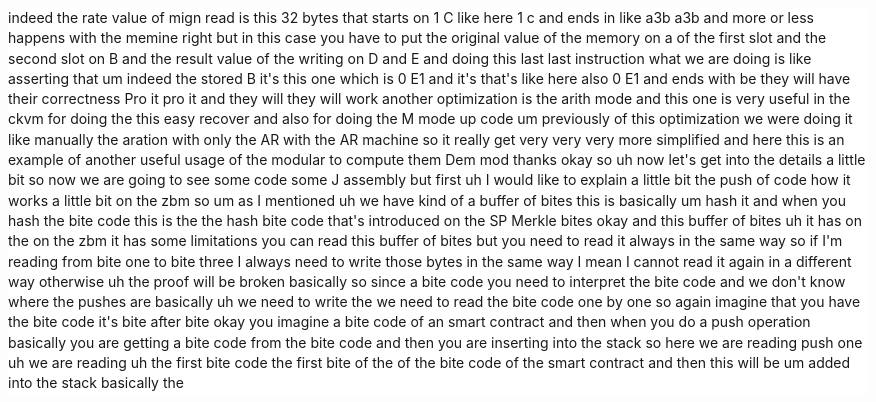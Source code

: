 indeed the rate value of mign read is
this 32 bytes that starts on 1 C like
here 1 c and ends in like a3b
a3b and more or less happens with the
memine right but in this case you have
to put the original value of the memory
on a of the first slot and the second
slot on B and the result value of the
writing on D and E and doing this last
last instruction what we are doing is
like asserting that um indeed the stored
B it's this one which is 0 E1 and it's
that's like here also 0 E1 and ends with
be they will have their correctness Pro
it pro it and they will they will
work another optimization is the arith
mode and
this one is very useful in the ckvm for
doing the this easy recover and also for
doing the M mode up code um previously
of this optimization we were doing it
like manually the aration with only the
AR with the AR machine so it really get
very very very more simplified and here
this is an example
of another useful usage of the modular
to compute them Dem
mod thanks okay so uh now let's get into
the details a little bit so now we are
going to see some code some J assembly
but first uh I would like to explain a
little bit the push of code how it works
a little bit on the
zbm so um as I mentioned uh we have
kind of a buffer of bites this is
basically um hash it and when you hash
the bite code this is the the hash bite
code that's introduced on the SP Merkle
bites okay and this buffer of bites uh
it has on the on the zbm it has some
limitations you can read this buffer of
bites but you need to read it always in
the same way so if I'm reading from bite
one to bite three I always need to write
those bytes in the same way I mean I
cannot read it again in a different way
otherwise uh the proof will be broken
basically so since a bite code you need
to interpret the bite code and we don't
know where the pushes are basically uh
we need to write the we need to read the
bite code one by
one so again imagine that you have the
bite code it's bite after bite okay you
imagine a bite code of an smart contract
and then when you do a push operation
basically you are getting a bite code
from the bite code and then you are
inserting into the
stack so here we are reading push one uh
we are reading uh the first bite code
the first bite of the of the bite code
of the smart contract and then this will
be um added into the stack basically the
